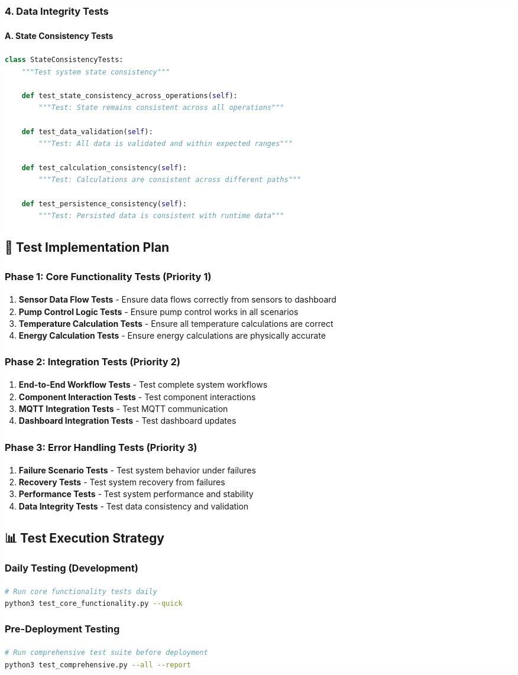 ### **4. Data Integrity Tests**

#### **A. State Consistency Tests**
```python
class StateConsistencyTests:
    """Test system state consistency"""
    
    def test_state_consistency_across_operations(self):
        """Test: State remains consistent across all operations"""
        
    def test_data_validation(self):
        """Test: All data is validated and within expected ranges"""
        
    def test_calculation_consistency(self):
        """Test: Calculations are consistent across different paths"""
        
    def test_persistence_consistency(self):
        """Test: Persisted data is consistent with runtime data"""
```

## 🧪 **Test Implementation Plan**

### **Phase 1: Core Functionality Tests (Priority 1)**
1. **Sensor Data Flow Tests** - Ensure data flows correctly from sensors to dashboard
2. **Pump Control Logic Tests** - Ensure pump control works in all scenarios
3. **Temperature Calculation Tests** - Ensure all temperature calculations are correct
4. **Energy Calculation Tests** - Ensure energy calculations are physically accurate

### **Phase 2: Integration Tests (Priority 2)**
1. **End-to-End Workflow Tests** - Test complete system workflows
2. **Component Interaction Tests** - Test component interactions
3. **MQTT Integration Tests** - Test MQTT communication
4. **Dashboard Integration Tests** - Test dashboard updates

### **Phase 3: Error Handling Tests (Priority 3)**
1. **Failure Scenario Tests** - Test system behavior under failures
2. **Recovery Tests** - Test system recovery from failures
3. **Performance Tests** - Test system performance and stability
4. **Data Integrity Tests** - Test data consistency and validation

## 📊 **Test Execution Strategy**

### **Daily Testing (Development)**
```bash
# Run core functionality tests daily
python3 test_core_functionality.py --quick
```

### **Pre-Deployment Testing**
```bash
# Run comprehensive test suite before deployment
python3 test_comprehensive.py --all --report
```
